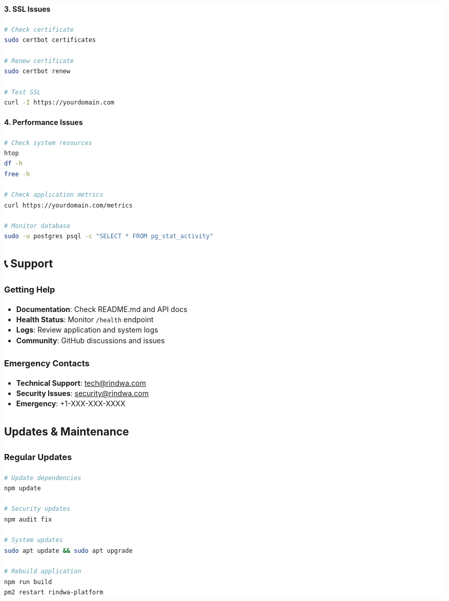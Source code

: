 #### 3. SSL Issues
```bash
# Check certificate
sudo certbot certificates

# Renew certificate
sudo certbot renew

# Test SSL
curl -I https://yourdomain.com
```

#### 4. Performance Issues
```bash
# Check system resources
htop
df -h
free -h

# Check application metrics
curl https://yourdomain.com/metrics

# Monitor database
sudo -u postgres psql -c "SELECT * FROM pg_stat_activity"
```

## 📞 Support

### Getting Help
- **Documentation**: Check README.md and API docs
- **Health Status**: Monitor `/health` endpoint
- **Logs**: Review application and system logs
- **Community**: GitHub discussions and issues

### Emergency Contacts
- **Technical Support**: tech@rindwa.com
- **Security Issues**: security@rindwa.com
- **Emergency**: +1-XXX-XXX-XXXX

##  Updates & Maintenance

### Regular Updates
```bash
# Update dependencies
npm update

# Security updates
npm audit fix

# System updates
sudo apt update && sudo apt upgrade

# Rebuild application
npm run build
pm2 restart rindwa-platform
```
